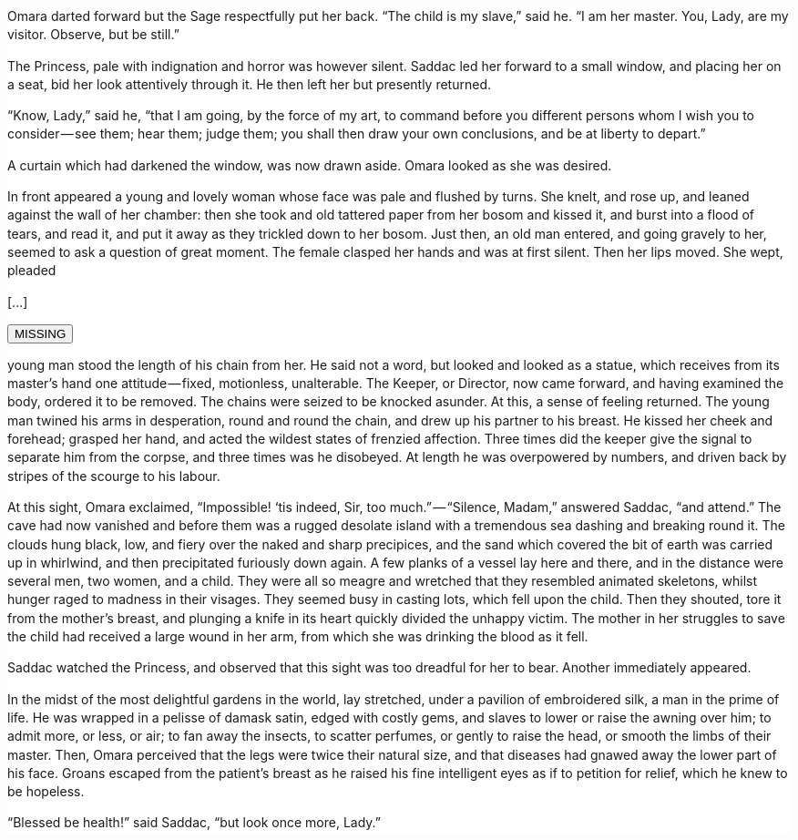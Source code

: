 Omara darted forward but the Sage respectfully put her back. “The child is my slave,” said he. “I am her master. You, Lady, are my visitor. Observe, but be still.”

The Princess, pale with indignation and horror was however silent. Saddac led her forward to a small window, and placing her on a seat, bid her look attentively through it. He then left her but presently returned.

“Know, Lady,” said he, “that I am going, by the force of my art, to command before you different persons whom I wish you to consider — see them; hear them; judge them; you shall then draw your own conclusions, and be at liberty to depart.”

A curtain which had darkened the window, was now drawn aside. Omara looked as she was desired.

In front appeared a young and lovely woman whose face was pale and flushed by turns. She knelt, and rose up, and leaned against the wall of her chamber: then she took and old tattered paper from her bosom and kissed it, and burst into a flood of tears, and read it, and put it away as they trickled down to her bosom. Just then, an old man entered, and going gravely to her, seemed to ask a question of great moment. The female clasped her hands and was at first silent. Then her lips moved. She wept, pleaded

<span data-tippy="page(s) missing" class="red">[...]</span>

<button class="button b-red">MISSING</button>

young man stood the length of his chain from her. He said not a word, but looked and looked as a statue, which receives from its master’s hand one attitude — fixed, motionless, unalterable. The Keeper, or Director, now came forward, and having examined the body, ordered it to be removed. The chains were seized to be knocked asunder. At this, a sense of feeling returned. The young man twined his arms in desperation, round and round the chain, and drew up his partner to his breast. He kissed her cheek and forehead; grasped her hand, and acted the wildest states of frenzied affection. Three times did the keeper give the signal to separate him from the corpse, and three times was he disobeyed. At length he was overpowered by numbers, and driven back by stripes of the scourge to his labour.

At this sight, Omara exclaimed, “Impossible! ‘tis indeed, Sir, too much.” — “Silence, Madam,” answered Saddac, “and attend.” The cave had now vanished and before them was a rugged desolate island with a tremendous sea dashing and breaking round it. The clouds hung black, low, and fiery over the naked and sharp precipices, and the sand which covered the bit of earth was carried up in whirlwind, and then precipitated furiously down again. A few planks of a vessel lay here and there, and in the distance were several men, two women, and a child. They were all so meagre and wretched that they resembled animated skeletons, whilst hunger raged to madness in their visages. They seemed busy in casting lots, which fell upon the child. Then they shouted, tore it from the mother’s breast, and plunging a knife in its heart quickly divided the unhappy victim. The mother in her struggles to save the child had received a large wound in her arm, from which she was drinking the blood as it fell.

Saddac watched the Princess, and observed that this sight was too dreadful for her to bear. Another immediately appeared.

In the midst of the most delightful gardens in the world, lay stretched, under a pavilion of embroidered silk, a man in the prime of life. He was wrapped in a pelisse of damask satin, edged with costly gems, and slaves to lower or raise the awning over him; to admit more, or less, or air; to fan away the insects, to scatter perfumes, or gently to raise the head, or smooth the limbs of their master. Then, Omara perceived that the legs were twice their natural size, and that diseases had gnawed away the lower part of his face. Groans escaped from the patient’s breast as he raised his fine intelligent eyes as if to petition for relief, which he knew to be hopeless.

“Blessed be health!” said Saddac, “but look once more, Lady.”

